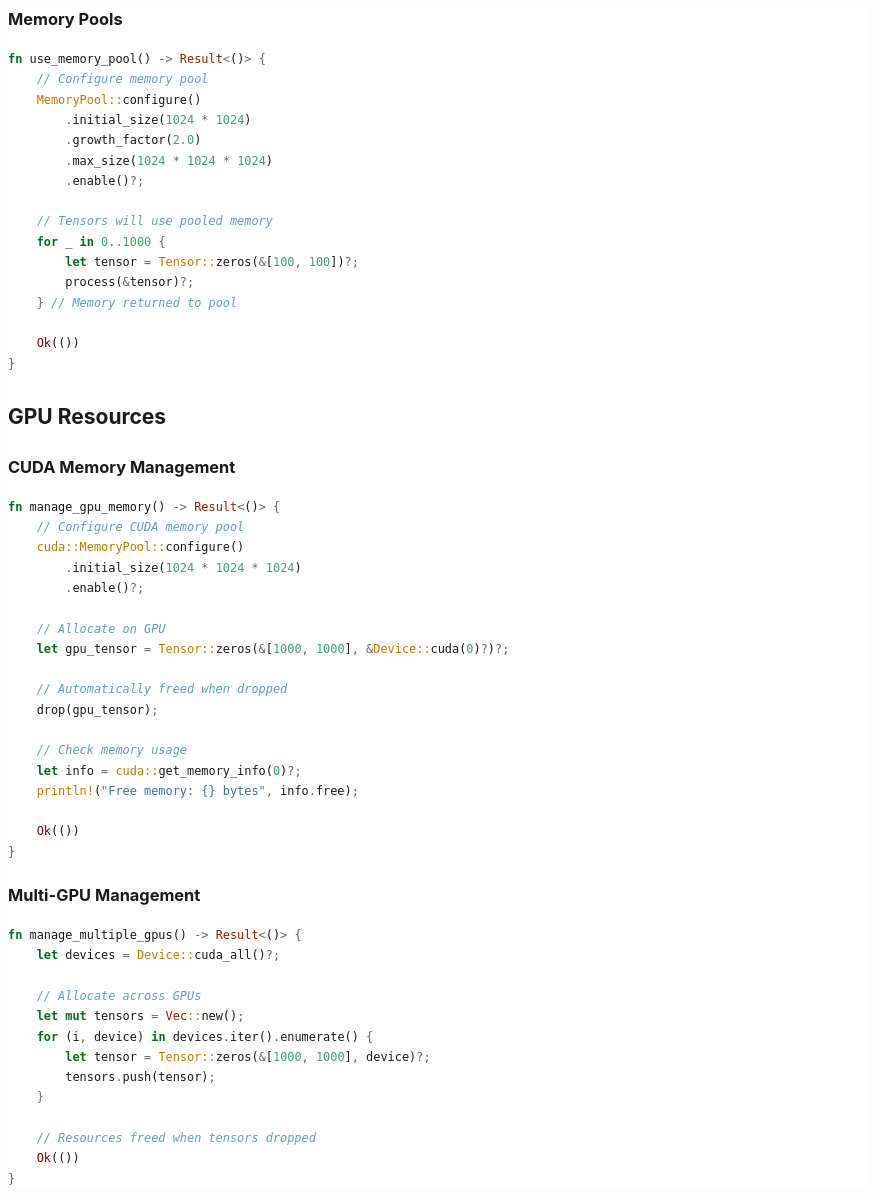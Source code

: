 
### Memory Pools

```rust
fn use_memory_pool() -> Result<()> {
    // Configure memory pool
    MemoryPool::configure()
        .initial_size(1024 * 1024)
        .growth_factor(2.0)
        .max_size(1024 * 1024 * 1024)
        .enable()?;

    // Tensors will use pooled memory
    for _ in 0..1000 {
        let tensor = Tensor::zeros(&[100, 100])?;
        process(&tensor)?;
    } // Memory returned to pool

    Ok(())
}
```

## GPU Resources

### CUDA Memory Management

```rust
fn manage_gpu_memory() -> Result<()> {
    // Configure CUDA memory pool
    cuda::MemoryPool::configure()
        .initial_size(1024 * 1024 * 1024)
        .enable()?;

    // Allocate on GPU
    let gpu_tensor = Tensor::zeros(&[1000, 1000], &Device::cuda(0)?)?;

    // Automatically freed when dropped
    drop(gpu_tensor);

    // Check memory usage
    let info = cuda::get_memory_info(0)?;
    println!("Free memory: {} bytes", info.free);

    Ok(())
}
```

### Multi-GPU Management

```rust
fn manage_multiple_gpus() -> Result<()> {
    let devices = Device::cuda_all()?;

    // Allocate across GPUs
    let mut tensors = Vec::new();
    for (i, device) in devices.iter().enumerate() {
        let tensor = Tensor::zeros(&[1000, 1000], device)?;
        tensors.push(tensor);
    }

    // Resources freed when tensors dropped
    Ok(())
}
```
